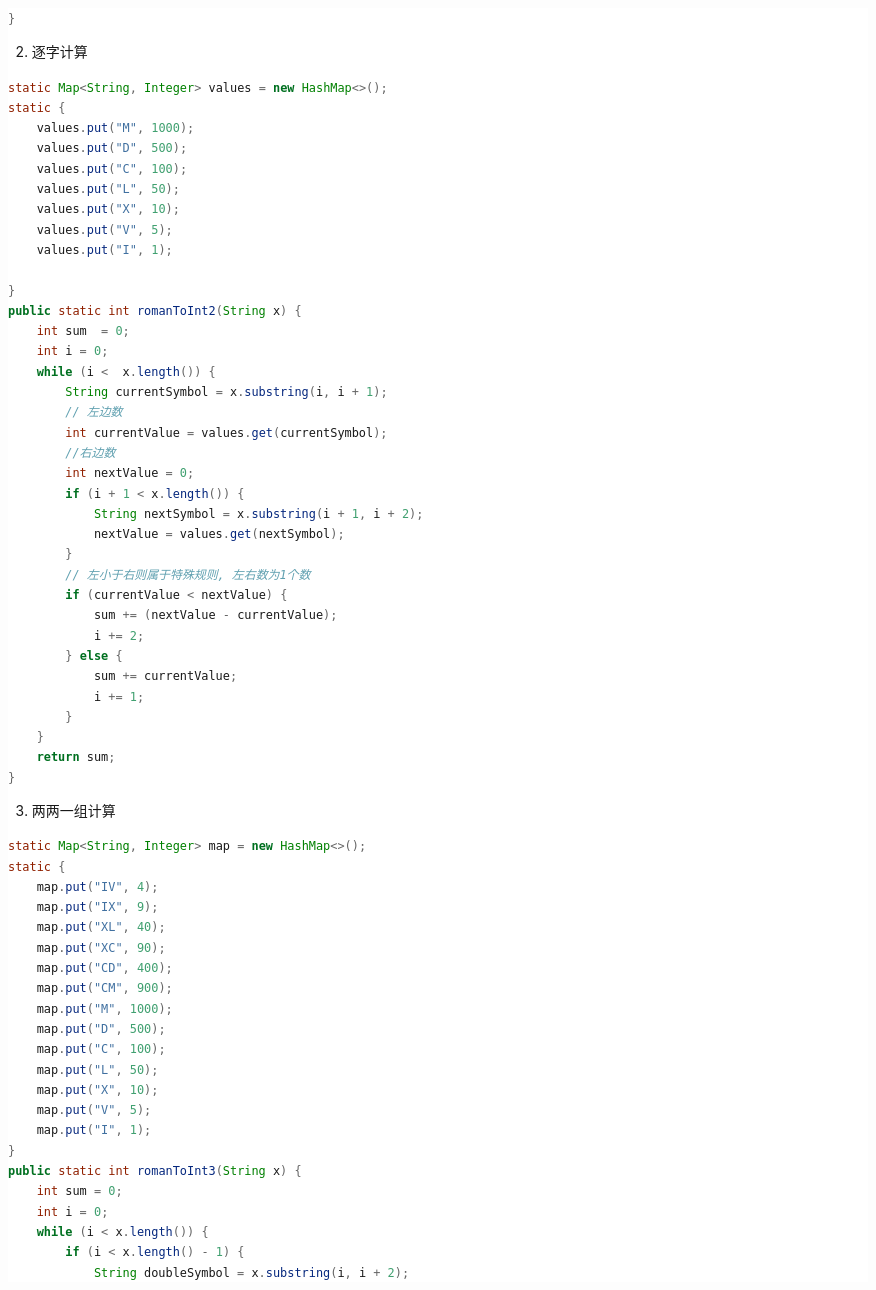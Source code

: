 ```java
}
```
2. 逐字计算
```java
static Map<String, Integer> values = new HashMap<>();
static {
    values.put("M", 1000);
    values.put("D", 500);
    values.put("C", 100);
    values.put("L", 50);
    values.put("X", 10);
    values.put("V", 5);
    values.put("I", 1);

}
public static int romanToInt2(String x) {
    int sum  = 0;
    int i = 0;
    while (i <  x.length()) {
        String currentSymbol = x.substring(i, i + 1);
        // 左边数
        int currentValue = values.get(currentSymbol);
        //右边数
        int nextValue = 0;
        if (i + 1 < x.length()) {
            String nextSymbol = x.substring(i + 1, i + 2);
            nextValue = values.get(nextSymbol);
        }
        // 左小于右则属于特殊规则, 左右数为1个数
        if (currentValue < nextValue) {
            sum += (nextValue - currentValue);
            i += 2;
        } else {
            sum += currentValue;
            i += 1;
        }
    }
    return sum;
}
```
3. 两两一组计算
```java
static Map<String, Integer> map = new HashMap<>();
static {
    map.put("IV", 4);
    map.put("IX", 9);
    map.put("XL", 40);
    map.put("XC", 90);
    map.put("CD", 400);
    map.put("CM", 900);
    map.put("M", 1000);
    map.put("D", 500);
    map.put("C", 100);
    map.put("L", 50);
    map.put("X", 10);
    map.put("V", 5);
    map.put("I", 1);
}
public static int romanToInt3(String x) {
    int sum = 0;
    int i = 0;
    while (i < x.length()) {
        if (i < x.length() - 1) {
            String doubleSymbol = x.substring(i, i + 2);
```